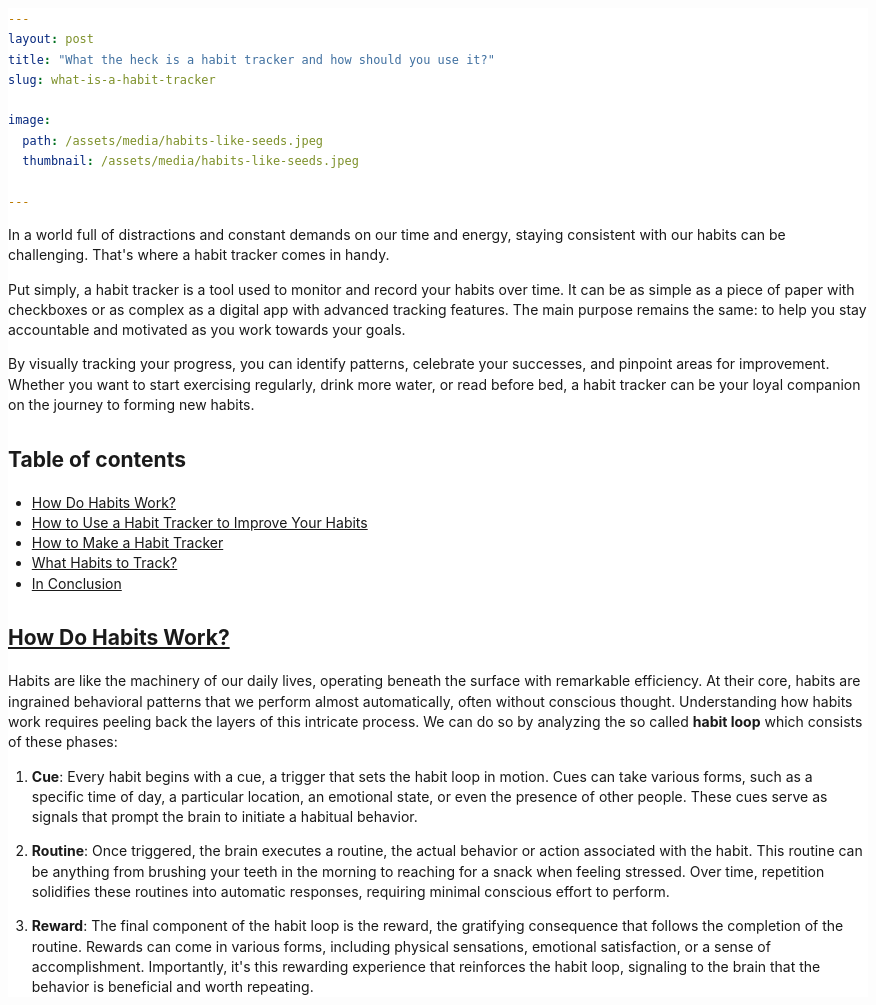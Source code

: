 ```yaml
---
layout: post
title: "What the heck is a habit tracker and how should you use it?"
slug: what-is-a-habit-tracker

image:
  path: /assets/media/habits-like-seeds.jpeg
  thumbnail: /assets/media/habits-like-seeds.jpeg

---
```


In a world full of distractions and constant demands on our time and energy, staying consistent with our habits can be challenging. That's where a habit tracker comes in handy. 

Put simply, a habit tracker is a tool used to monitor and record your habits over time. It can be as simple as a piece of paper with checkboxes or as complex as a digital app with advanced tracking features. The main purpose remains the same: to help you stay accountable and motivated as you work towards your goals.

By visually tracking your progress, you can identify patterns, celebrate your successes, and pinpoint areas for improvement. Whether you want to start exercising regularly, drink more water, or read before bed, a habit tracker can be your loyal companion on the journey to forming new habits.

## Table of contents
- [How Do Habits Work?](#how-do-habits-work)
- [How to Use a Habit Tracker to Improve Your Habits](#how-to-use-a-habit-tracker-to-improve-your-habits)
- [How to Make a Habit Tracker](#how-to-make-a-habit-tracker)
- [What Habits to Track?](#what-habits-to-track)
- [In Conclusion](#in-conclusion)

## [How Do Habits Work?](#how-do-habits-work)

Habits are like the machinery of our daily lives, operating beneath the surface with remarkable efficiency. At their core, habits are ingrained behavioral patterns that we perform almost automatically, often without conscious thought. Understanding how habits work requires peeling back the layers of this intricate process. We can do so by analyzing the so called **habit loop** which consists of these phases:

1. **Cue**: Every habit begins with a cue, a trigger that sets the habit loop in motion. Cues can take various forms, such as a specific time of day, a particular location, an emotional state, or even the presence of other people. These cues serve as signals that prompt the brain to initiate a habitual behavior.

2. **Routine**: Once triggered, the brain executes a routine, the actual behavior or action associated with the habit. This routine can be anything from brushing your teeth in the morning to reaching for a snack when feeling stressed. Over time, repetition solidifies these routines into automatic responses, requiring minimal conscious effort to perform.

3. **Reward**: The final component of the habit loop is the reward, the gratifying consequence that follows the completion of the routine. Rewards can come in various forms, including physical sensations, emotional satisfaction, or a sense of accomplishment. Importantly, it's this rewarding experience that reinforces the habit loop, signaling to the brain that the behavior is beneficial and worth repeating.
